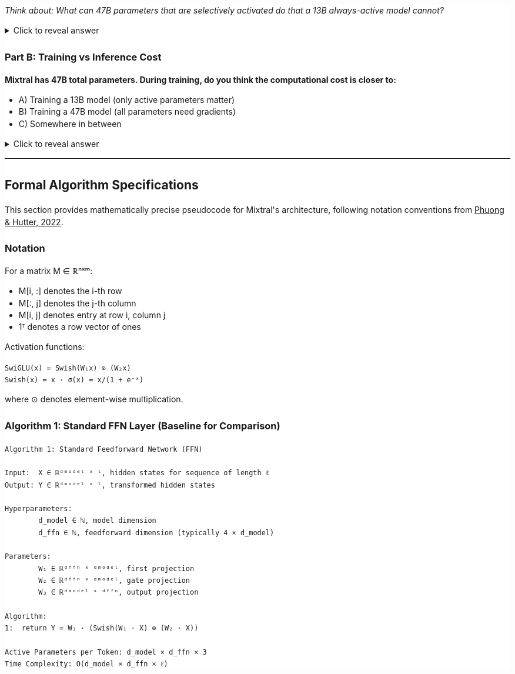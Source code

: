 *Think about: What can 47B parameters that are selectively activated do that a 13B always-active model cannot?*

<details><summary>Click to reveal answer</summary></details>

### Part B: Training vs Inference Cost

**Mixtral has 47B total parameters. During training, do you think the computational cost is closer to:**
- A) Training a 13B model (only active parameters matter)
- B) Training a 47B model (all parameters need gradients)
- C) Somewhere in between

<details><summary>Click to reveal answer</summary></details>

---

## Formal Algorithm Specifications

This section provides mathematically precise pseudocode for Mixtral's architecture, following notation conventions from [Phuong & Hutter, 2022](https://arxiv.org/abs/2207.09238).

### Notation

For a matrix M ∈ ℝⁿˣᵐ:
- M[i, :] denotes the i-th row
- M[:, j] denotes the j-th column
- M[i, j] denotes entry at row i, column j
- 1ᵀ denotes a row vector of ones

Activation functions:
```
SwiGLU(x) = Swish(W₁x) ⊙ (W₂x)
Swish(x) = x · σ(x) = x/(1 + e⁻ˣ)
```

where ⊙ denotes element-wise multiplication.

### Algorithm 1: Standard FFN Layer (Baseline for Comparison)

```
Algorithm 1: Standard Feedforward Network (FFN)

Input:  X ∈ ℝᵈᵐᵒᵈᵉˡ ˣ ˡ, hidden states for sequence of length ℓ
Output: Y ∈ ℝᵈᵐᵒᵈᵉˡ ˣ ˡ, transformed hidden states

Hyperparameters:
        d_model ∈ ℕ, model dimension
        d_ffn ∈ ℕ, feedforward dimension (typically 4 × d_model)

Parameters:
        W₁ ∈ ℝᵈᶠᶠⁿ ˣ ᵈᵐᵒᵈᵉˡ, first projection  
        W₂ ∈ ℝᵈᶠᶠⁿ ˣ ᵈᵐᵒᵈᵉˡ, gate projection
        W₃ ∈ ℝᵈᵐᵒᵈᵉˡ ˣ ᵈᶠᶠⁿ, output projection

Algorithm:
1:  return Y = W₃ · (Swish(W₁ · X) ⊙ (W₂ · X))

Active Parameters per Token: d_model × d_ffn × 3
Time Complexity: O(d_model × d_ffn × ℓ)
```
